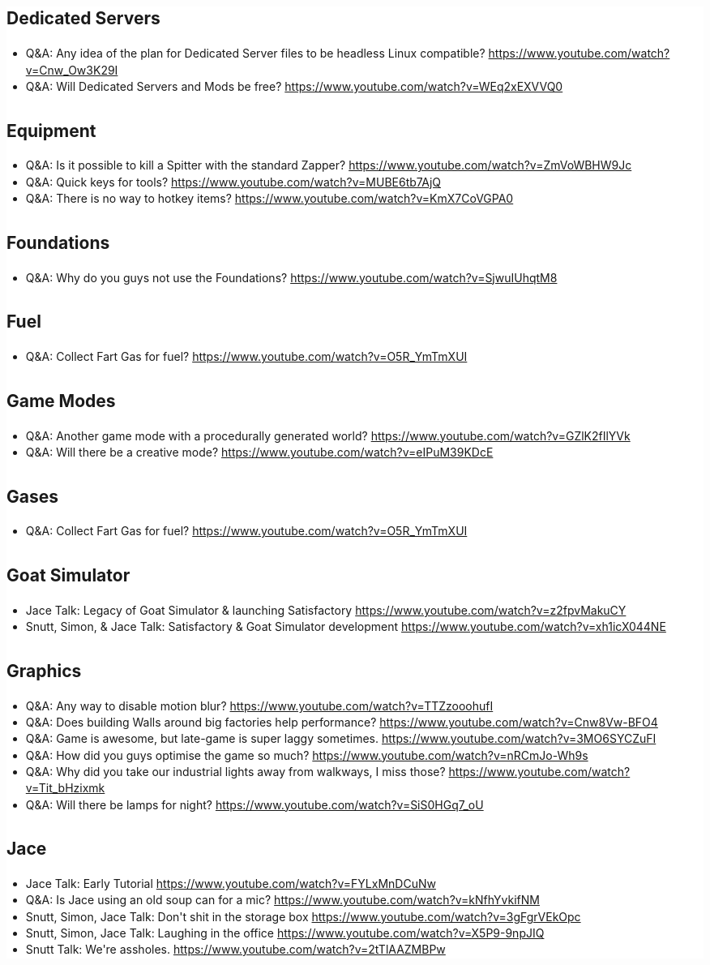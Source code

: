 ## Dedicated Servers
* Q&A: Any idea of the plan for Dedicated Server files to be headless Linux compatible? https://www.youtube.com/watch?v=Cnw_Ow3K29I
* Q&A: Will Dedicated Servers and Mods be free? https://www.youtube.com/watch?v=WEq2xEXVVQ0

## Equipment
* Q&A: Is it possible to kill a Spitter with the standard Zapper? https://www.youtube.com/watch?v=ZmVoWBHW9Jc
* Q&A: Quick keys for tools? https://www.youtube.com/watch?v=MUBE6tb7AjQ
* Q&A: There is no way to hotkey items? https://www.youtube.com/watch?v=KmX7CoVGPA0

## Foundations
* Q&A: Why do you guys not use the Foundations? https://www.youtube.com/watch?v=SjwuIUhqtM8

## Fuel
* Q&A: Collect Fart Gas for fuel? https://www.youtube.com/watch?v=O5R_YmTmXUI

## Game Modes
* Q&A: Another game mode with a procedurally generated world? https://www.youtube.com/watch?v=GZlK2fIlYVk
* Q&A: Will there be a creative mode? https://www.youtube.com/watch?v=eIPuM39KDcE

## Gases
* Q&A: Collect Fart Gas for fuel? https://www.youtube.com/watch?v=O5R_YmTmXUI

## Goat Simulator
* Jace Talk: Legacy of Goat Simulator & launching Satisfactory https://www.youtube.com/watch?v=z2fpvMakuCY
* Snutt, Simon, & Jace Talk: Satisfactory & Goat Simulator development https://www.youtube.com/watch?v=xh1icX044NE

## Graphics
* Q&A: Any way to disable motion blur? https://www.youtube.com/watch?v=TTZzooohufI
* Q&A: Does building Walls around big factories help performance? https://www.youtube.com/watch?v=Cnw8Vw-BFO4
* Q&A: Game is awesome, but late-game is super laggy sometimes. https://www.youtube.com/watch?v=3MO6SYCZuFI
* Q&A: How did you guys optimise the game so much? https://www.youtube.com/watch?v=nRCmJo-Wh9s
* Q&A: Why did you take our industrial lights away from walkways, I miss those? https://www.youtube.com/watch?v=Tit_bHzixmk
* Q&A: Will there be lamps for night? https://www.youtube.com/watch?v=SiS0HGq7_oU

## Jace
* Jace Talk: Early Tutorial https://www.youtube.com/watch?v=FYLxMnDCuNw
* Q&A: Is Jace using an old soup can for a mic? https://www.youtube.com/watch?v=kNfhYvkifNM
* Snutt, Simon, Jace Talk: Don't shit in the storage box https://www.youtube.com/watch?v=3gFgrVEkOpc
* Snutt, Simon, Jace Talk: Laughing in the office https://www.youtube.com/watch?v=X5P9-9npJIQ
* Snutt Talk: We're assholes. https://www.youtube.com/watch?v=2tTlAAZMBPw
